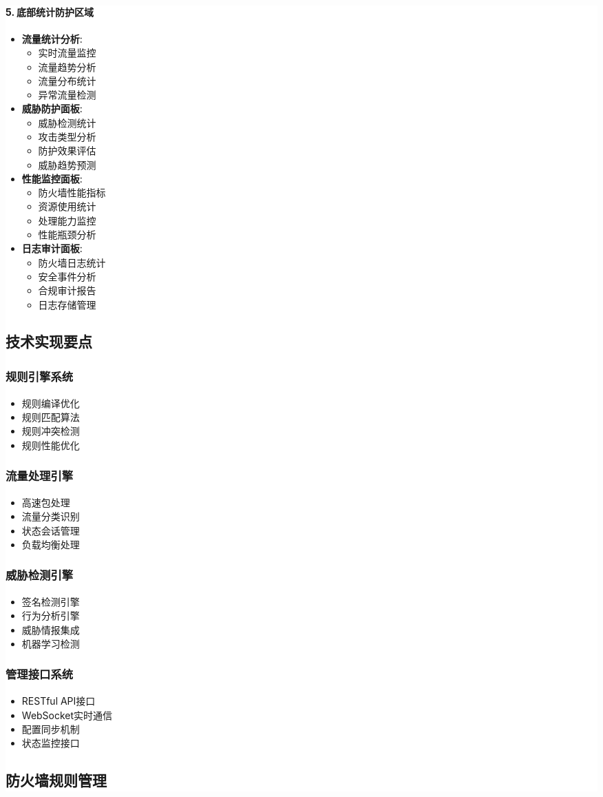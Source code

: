 #### 5. 底部统计防护区域
- **流量统计分析**:
  - 实时流量监控
  - 流量趋势分析
  - 流量分布统计
  - 异常流量检测
- **威胁防护面板**:
  - 威胁检测统计
  - 攻击类型分析
  - 防护效果评估
  - 威胁趋势预测
- **性能监控面板**:
  - 防火墙性能指标
  - 资源使用统计
  - 处理能力监控
  - 性能瓶颈分析
- **日志审计面板**:
  - 防火墙日志统计
  - 安全事件分析
  - 合规审计报告
  - 日志存储管理

## 技术实现要点

### 规则引擎系统
- 规则编译优化
- 规则匹配算法
- 规则冲突检测
- 规则性能优化

### 流量处理引擎
- 高速包处理
- 流量分类识别
- 状态会话管理
- 负载均衡处理

### 威胁检测引擎
- 签名检测引擎
- 行为分析引擎
- 威胁情报集成
- 机器学习检测

### 管理接口系统
- RESTful API接口
- WebSocket实时通信
- 配置同步机制
- 状态监控接口

## 防火墙规则管理
